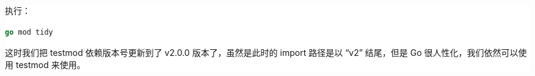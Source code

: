 执行：

```go
go mod tidy
```

这时我们把 testmod 依赖版本号更新到了 v2.0.0 版本了，虽然是此时的 import 路径是以 “v2” 结尾，但是 Go 很人性化，我们依然可以使用 testmod 来使用。











